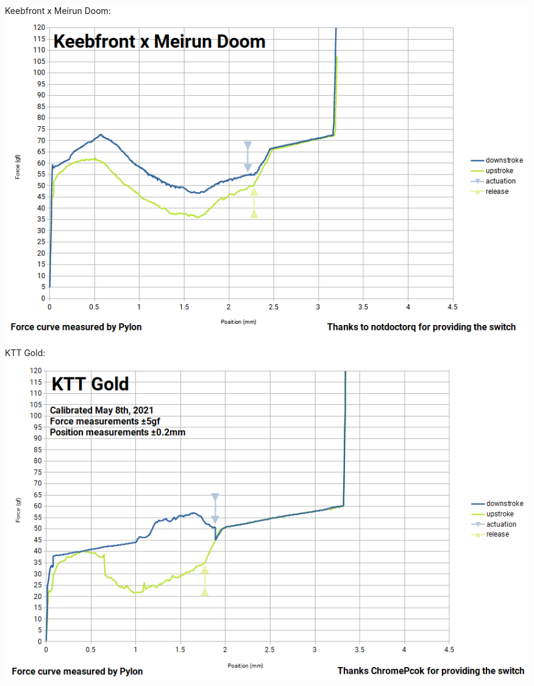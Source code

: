 Keebfront x Meirun Doom:
![Keebfront-Doom](https://github.com/bluepylons/Open-Switch-Curve-Meter/blob/main/Force%20curve%20measurements/Keebfront-Meirun-Doom.png?raw=true)

KTT Gold:                            
![KTT Gold](https://github.com/bluepylons/Open-Switch-Curve-Meter/blob/main/Force%20curve%20measurements/KTT-Gold.png?raw=true)
